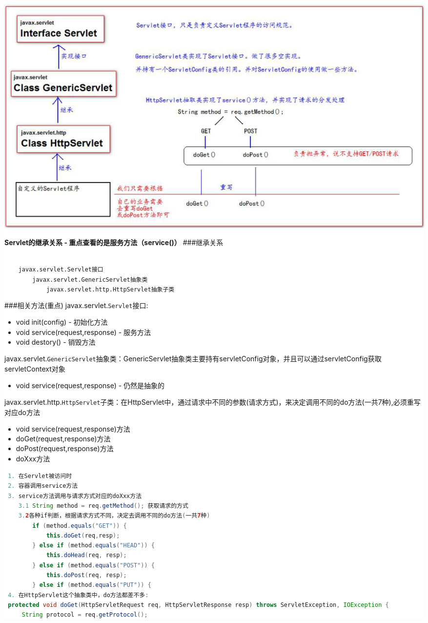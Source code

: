 ![截图](img/4b462c11b17cad56cfd543baf04f07fc.png)

**Servlet的继承关系 - 重点查看的是服务方法（service()）**
###继承关系
```

    javax.servlet.Servlet接口
        javax.servlet.GenericServlet抽象类
            javax.servlet.http.HttpServlet抽象子类
```
###相关方法(重点)
javax.servlet.`Servlet`接口:
* void init(config) - 初始化方法
* void service(request,response) - 服务方法
* void destory() - 销毁方法

javax.servlet.`GenericServlet`抽象类：GenericServlet抽象类主要持有servletConfig对象，并且可以通过servletConfig获取servletContext对象
* void service(request,response) - 仍然是抽象的

javax.servlet.http.`HttpServlet`子类：在HttpServlet中，通过请求中不同的参数(请求方式)，来决定调用不同的do方法(一共7种),必须重写对应do方法
* void service(request,response)方法
* doGet(request,response)方法
* doPost(request,response)方法
* doXxx方法
```java
 1. 在Servlet被访问时
 2. 容器调用service方法
 3. service方法调用与请求方式对应的doXxx方法
    3.1 String method = req.getMethod(); 获取请求的方式
    3.2各种if判断，根据请求方式不同，决定去调用不同的do方法(一共7种)
        if (method.equals("GET")) {
            this.doGet(req,resp);
        } else if (method.equals("HEAD")) {
            this.doHead(req, resp);
        } else if (method.equals("POST")) {
            this.doPost(req, resp);
        } else if (method.equals("PUT")) {
 4. 在HttpServlet这个抽象类中，do方法都差不多:
 protected void doGet(HttpServletRequest req, HttpServletResponse resp) throws ServletException, IOException {
     String protocol = req.getProtocol();
```